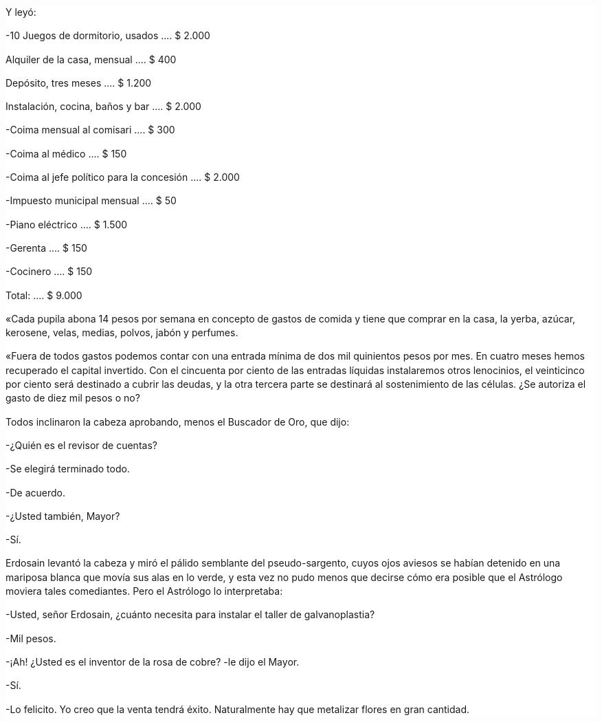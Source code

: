 Y leyó:

-10 Juegos de dormitorio, usados .... $ 2.000

Alquiler de la casa, mensual .... $ 400

Depósito, tres meses .... $ 1.200

Instalación, cocina, baños y bar .... $ 2.000

-Coima mensual al comisari .... $ 300

-Coima al médico .... $ 150

-Coima al jefe político para la concesión .... $ 2.000

-Impuesto municipal mensual .... $ 50

-Piano eléctrico .... $ 1.500

-Gerenta .... $ 150

-Cocinero .... $ 150

Total: .... $ 9.000

«Cada pupila abona 14 pesos por semana en concepto de gastos de comida y tiene que comprar en la casa, la yerba, azúcar, kerosene, velas, medias, polvos, jabón y perfumes.

«Fuera de todos gastos podemos contar con una entrada mínima de dos mil quinien­tos pesos por mes. En cuatro meses hemos recuperado el capital invertido. Con el cincuenta por ciento de las entradas líquidas instalaremos otros lenocinios, el veinticinco por ciento será destinado a cubrir las deudas, y la otra tercera parte se destinará al sostenimiento de las células. ¿Se autoriza el gasto de diez mil pesos o no?

Todos inclinaron la cabeza aprobando, menos el Buscador de Oro, que dijo:

-¿Quién es el revisor de cuentas?

-Se elegirá terminado todo.

-De acuerdo.

-¿Usted también, Mayor?

-Sí.

Erdosain levantó la cabeza y miró el pálido semblante del pseudo-sargento, cuyos ojos aviesos se habían detenido en una mariposa blanca que movía sus alas en lo verde, y esta vez no pudo menos que decirse cómo era posible que el Astrólogo moviera tales comedian­tes. Pero el Astrólogo lo interpretaba:

-Usted, señor Erdosain, ¿cuánto necesita para instalar el taller de galvanoplastia?

-Mil pesos.

-¡Ah! ¿Usted es el inventor de la rosa de cobre? -le dijo el Mayor.

-Sí.

-Lo felicito. Yo creo que la venta tendrá éxito. Naturalmente hay que metalizar flores en gran cantidad.
